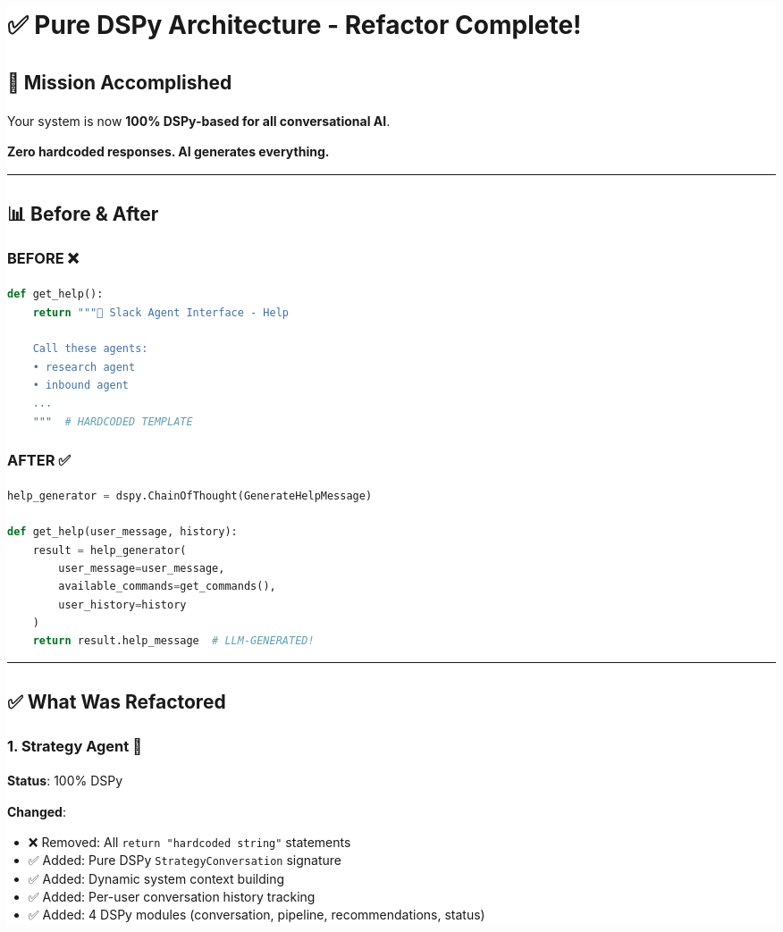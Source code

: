 # ✅ Pure DSPy Architecture - Refactor Complete!

## **🎉 Mission Accomplished**

Your system is now **100% DSPy-based for all conversational AI**.

**Zero hardcoded responses. AI generates everything.**

---

## **📊 Before & After**

### **BEFORE** ❌
```python
def get_help():
    return """🎯 Slack Agent Interface - Help
    
    Call these agents:
    • research agent
    • inbound agent
    ...
    """  # HARDCODED TEMPLATE
```

### **AFTER** ✅
```python
help_generator = dspy.ChainOfThought(GenerateHelpMessage)

def get_help(user_message, history):
    result = help_generator(
        user_message=user_message,
        available_commands=get_commands(),
        user_history=history
    )
    return result.help_message  # LLM-GENERATED!
```

---

## **✅ What Was Refactored**

### **1. Strategy Agent** 🎯
**Status**: 100% DSPy

**Changed**:
- ❌ Removed: All `return "hardcoded string"` statements
- ✅ Added: Pure DSPy `StrategyConversation` signature
- ✅ Added: Dynamic system context building
- ✅ Added: Per-user conversation history tracking
- ✅ Added: 4 DSPy modules (conversation, pipeline, recommendations, status)
